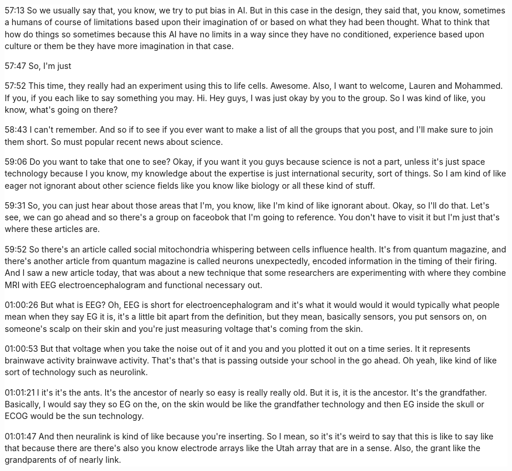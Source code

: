 57:13
So we usually say that, you know, we try to put bias in AI. But in this case in the design, they said that, you know, sometimes a humans of course of limitations based upon their imagination of or based on what they had been thought. What to think that how do things so sometimes because this AI have no limits in a way since they have no conditioned, experience based upon culture or them be they have more imagination in that case.

57:47
So, I'm just

57:52
This time, they really had an experiment using this to life cells. Awesome. Also, I want to welcome, Lauren and Mohammed. If you, if you each like to say something you may. Hi. Hey guys, I was just okay by you to the group. So I was kind of like, you know, what's going on there?

58:43
I can't remember. And so if to see if you ever want to make a list of all the groups that you post, and I'll make sure to join them short. So must popular recent news about science.

59:06
Do you want to take that one to see? Okay, if you want it you guys because science is not a part, unless it's just space technology because I you know, my knowledge about the expertise is just international security, sort of things. So I am kind of like eager not ignorant about other science fields like you know like biology or all these kind of stuff.

59:31
So, you can just hear about those areas that I'm, you know, like I'm kind of like ignorant about. Okay, so I'll do that. Let's see, we can go ahead and so there's a group on faceobok that I'm going to reference. You don't have to visit it but I'm just that's where these articles are.

59:52
So there's an article called social mitochondria whispering between cells influence health. It's from quantum magazine, and there's another article from quantum magazine is called neurons unexpectedly, encoded information in the timing of their firing. And I saw a new article today, that was about a new technique that some researchers are experimenting with where they combine MRI with EEG electroencephalogram and functional necessary out.

01:00:26
But what is EEG? Oh, EEG is short for electroencephalogram and it's what it would would it would typically what people mean when they say EG it is, it's a little bit apart from the definition, but they mean, basically sensors, you put sensors on, on someone's scalp on their skin and you're just measuring voltage that's coming from the skin.

01:00:53
But that voltage when you take the noise out of it and you and you plotted it out on a time series. It it represents brainwave activity brainwave activity. That's that's that is passing outside your school in the go ahead. Oh yeah, like kind of like sort of technology such as neurolink.

01:01:21
I it's it's the ants. It's the ancestor of nearly so easy is really really old. But it is, it is the ancestor. It's the grandfather. Basically, I would say they so EG on the, on the skin would be like the grandfather technology and then EG inside the skull or ECOG would be the sun technology.

01:01:47
And then neuralink is kind of like because you're inserting. So I mean, so it's it's weird to say that this is like to say like that because there are there's also you know electrode arrays like the Utah array that are in a sense. Also, the grant like the grandparents of of nearly link.
